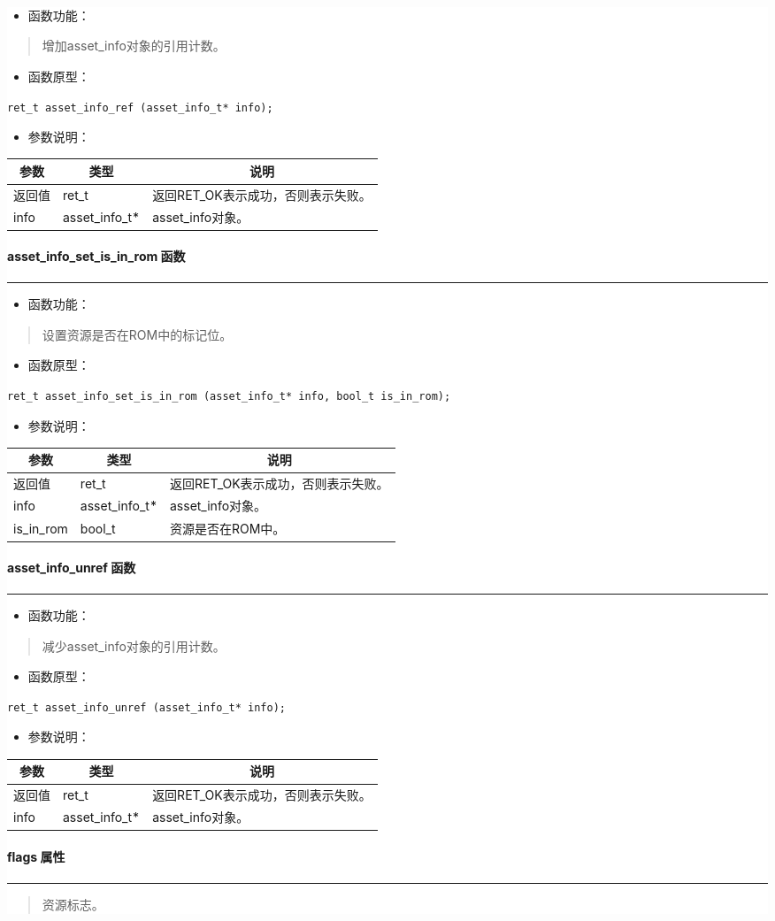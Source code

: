 * 函数功能：

> <p id="asset_info_t_asset_info_ref">增加asset_info对象的引用计数。

* 函数原型：

```
ret_t asset_info_ref (asset_info_t* info);
```

* 参数说明：

| 参数 | 类型 | 说明 |
| -------- | ----- | --------- |
| 返回值 | ret\_t | 返回RET\_OK表示成功，否则表示失败。 |
| info | asset\_info\_t* | asset\_info对象。 |
#### asset\_info\_set\_is\_in\_rom 函数
-----------------------

* 函数功能：

> <p id="asset_info_t_asset_info_set_is_in_rom">设置资源是否在ROM中的标记位。

* 函数原型：

```
ret_t asset_info_set_is_in_rom (asset_info_t* info, bool_t is_in_rom);
```

* 参数说明：

| 参数 | 类型 | 说明 |
| -------- | ----- | --------- |
| 返回值 | ret\_t | 返回RET\_OK表示成功，否则表示失败。 |
| info | asset\_info\_t* | asset\_info对象。 |
| is\_in\_rom | bool\_t | 资源是否在ROM中。 |
#### asset\_info\_unref 函数
-----------------------

* 函数功能：

> <p id="asset_info_t_asset_info_unref">减少asset_info对象的引用计数。

* 函数原型：

```
ret_t asset_info_unref (asset_info_t* info);
```

* 参数说明：

| 参数 | 类型 | 说明 |
| -------- | ----- | --------- |
| 返回值 | ret\_t | 返回RET\_OK表示成功，否则表示失败。 |
| info | asset\_info\_t* | asset\_info对象。 |
#### flags 属性
-----------------------
> <p id="asset_info_t_flags">资源标志。
